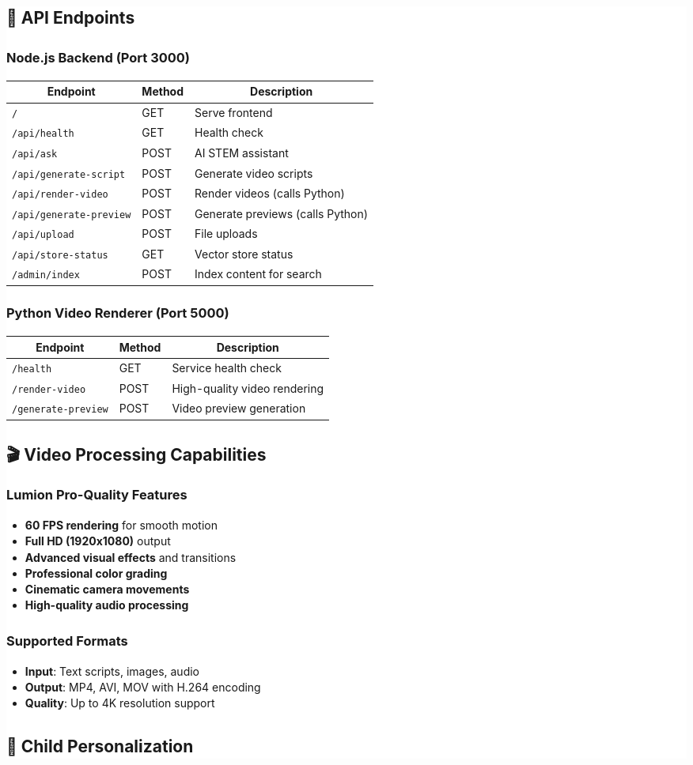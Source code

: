 ## 📡 API Endpoints

### Node.js Backend (Port 3000)

| Endpoint | Method | Description |
|----------|--------|-------------|
| `/` | GET | Serve frontend |
| `/api/health` | GET | Health check |
| `/api/ask` | POST | AI STEM assistant |
| `/api/generate-script` | POST | Generate video scripts |
| `/api/render-video` | POST | Render videos (calls Python) |
| `/api/generate-preview` | POST | Generate previews (calls Python) |
| `/api/upload` | POST | File uploads |
| `/api/store-status` | GET | Vector store status |
| `/admin/index` | POST | Index content for search |

### Python Video Renderer (Port 5000)

| Endpoint | Method | Description |
|----------|--------|-------------|
| `/health` | GET | Service health check |
| `/render-video` | POST | High-quality video rendering |
| `/generate-preview` | POST | Video preview generation |

## 🎬 Video Processing Capabilities

### Lumion Pro-Quality Features
- **60 FPS rendering** for smooth motion
- **Full HD (1920x1080)** output
- **Advanced visual effects** and transitions
- **Professional color grading**
- **Cinematic camera movements**
- **High-quality audio processing**

### Supported Formats
- **Input**: Text scripts, images, audio
- **Output**: MP4, AVI, MOV with H.264 encoding
- **Quality**: Up to 4K resolution support

## 👶 Child Personalization
